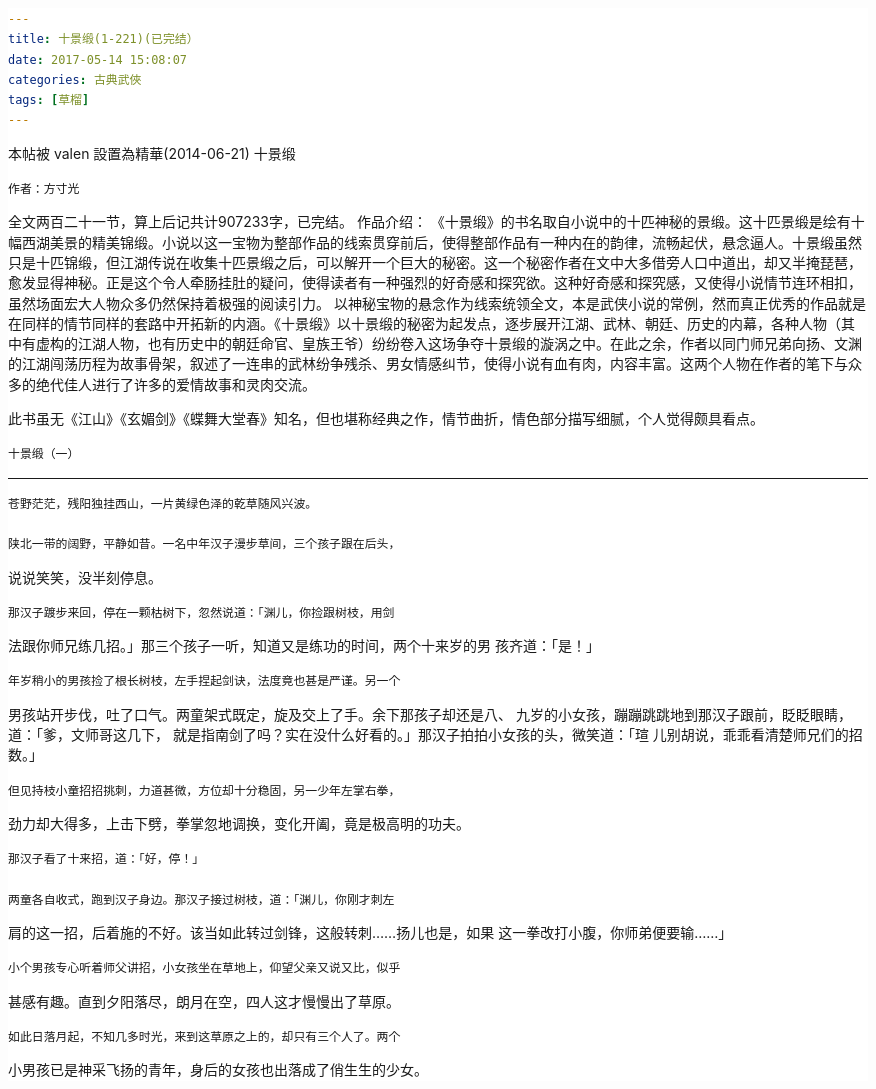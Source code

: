 ```yaml
---
title: 十景缎(1-221)(已完结）
date: 2017-05-14 15:08:07
categories: 古典武俠
tags: [草榴]
---
```

本帖被 valen 設置為精華(2014-06-21)
十景缎

    作者：方寸光

全文两百二十一节，算上后记共计907233字，已完结。
作品介绍：
    《十景缎》的书名取自小说中的十匹神秘的景缎。这十匹景缎是绘有十幅西湖美景的精美锦缎。小说以这一宝物为整部作品的线索贯穿前后，使得整部作品有一种内在的韵律，流畅起伏，悬念逼人。十景缎虽然只是十匹锦缎，但江湖传说在收集十匹景缎之后，可以解开一个巨大的秘密。这一个秘密作者在文中大多借旁人口中道出，却又半掩琵琶，愈发显得神秘。正是这个令人牵肠挂肚的疑问，使得读者有一种强烈的好奇感和探究欲。这种好奇感和探究感，又使得小说情节连环相扣，虽然场面宏大人物众多仍然保持着极强的阅读引力。
以神秘宝物的悬念作为线索统领全文，本是武侠小说的常例，然而真正优秀的作品就是在同样的情节同样的套路中开拓新的内涵。《十景缎》以十景缎的秘密为起发点，逐步展开江湖、武林、朝廷、历史的内幕，各种人物（其中有虚构的江湖人物，也有历史中的朝廷命官、皇族王爷）纷纷卷入这场争夺十景缎的漩涡之中。在此之余，作者以同门师兄弟向扬、文渊的江湖闯荡历程为故事骨架，叙述了一连串的武林纷争残杀、男女情感纠节，使得小说有血有肉，内容丰富。这两个人物在作者的笔下与众多的绝代佳人进行了许多的爱情故事和灵肉交流。

此书虽无《江山》《玄媚剑》《蝶舞大堂春》知名，但也堪称经典之作，情节曲折，情色部分描写细腻，个人觉得颇具看点。



    十景缎（一）
************************************************************

    苍野茫茫，残阳独挂西山，一片黄绿色泽的乾草随风兴波。

    陕北一带的阔野，平静如昔。一名中年汉子漫步草间，三个孩子跟在后头，
说说笑笑，没半刻停息。

    那汉子踱步来回，停在一颗枯树下，忽然说道：「渊儿，你捡跟树枝，用剑
法跟你师兄练几招。」那三个孩子一听，知道又是练功的时间，两个十来岁的男
孩齐道：「是！」

    年岁稍小的男孩捡了根长树枝，左手捏起剑诀，法度竟也甚是严谨。另一个
男孩站开步伐，吐了口气。两童架式既定，旋及交上了手。余下那孩子却还是八、
九岁的小女孩，蹦蹦跳跳地到那汉子跟前，眨眨眼睛，道：「爹，文师哥这几下，
就是指南剑了吗？实在没什么好看的。」那汉子拍拍小女孩的头，微笑道：「瑄
儿别胡说，乖乖看清楚师兄们的招数。」

    但见持枝小童招招挑刺，力道甚微，方位却十分稳固，另一少年左掌右拳，
劲力却大得多，上击下劈，拳掌忽地调换，变化开阖，竟是极高明的功夫。

    那汉子看了十来招，道：「好，停！」

    两童各自收式，跑到汉子身边。那汉子接过树枝，道：「渊儿，你刚才刺左
肩的这一招，后着施的不好。该当如此转过剑锋，这般转刺……扬儿也是，如果
这一拳改打小腹，你师弟便要输……」

    小个男孩专心听着师父讲招，小女孩坐在草地上，仰望父亲又说又比，似乎
甚感有趣。直到夕阳落尽，朗月在空，四人这才慢慢出了草原。

    如此日落月起，不知几多时光，来到这草原之上的，却只有三个人了。两个
小男孩已是神采飞扬的青年，身后的女孩也出落成了俏生生的少女。
